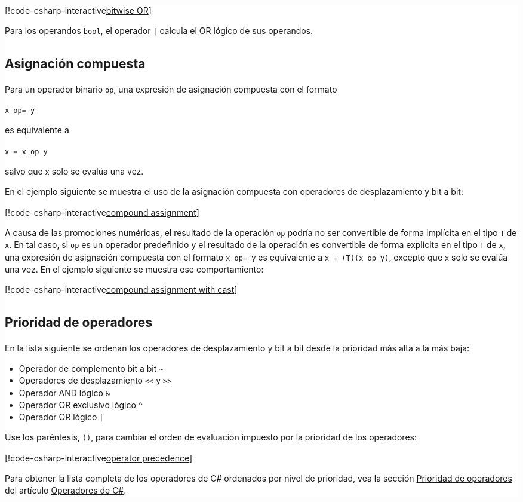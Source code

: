 [!code-csharp-interactive[bitwise OR](snippets/shared/BitwiseAndShiftOperators.cs#BitwiseOr)]

Para los operandos `bool`, el operador `|` calcula el [OR lógico](boolean-logical-operators.md#logical-or-operator-) de sus operandos.

## <a name="compound-assignment"></a>Asignación compuesta

Para un operador binario `op`, una expresión de asignación compuesta con el formato

```csharp
x op= y
```

es equivalente a

```csharp
x = x op y
```

salvo que `x` solo se evalúa una vez.

En el ejemplo siguiente se muestra el uso de la asignación compuesta con operadores de desplazamiento y bit a bit:

[!code-csharp-interactive[compound assignment](snippets/shared/BitwiseAndShiftOperators.cs#CompoundAssignment)]

A causa de las [promociones numéricas](~/_csharplang/spec/expressions.md#numeric-promotions), el resultado de la operación `op` podría no ser convertible de forma implícita en el tipo `T` de `x`. En tal caso, si `op` es un operador predefinido y el resultado de la operación es convertible de forma explícita en el tipo `T` de `x`, una expresión de asignación compuesta con el formato `x op= y` es equivalente a `x = (T)(x op y)`, excepto que `x` solo se evalúa una vez. En el ejemplo siguiente se muestra ese comportamiento:

[!code-csharp-interactive[compound assignment with cast](snippets/shared/BitwiseAndShiftOperators.cs#CompoundAssignmentWithCast)]

## <a name="operator-precedence"></a>Prioridad de operadores

En la lista siguiente se ordenan los operadores de desplazamiento y bit a bit desde la prioridad más alta a la más baja:

- Operador de complemento bit a bit `~`
- Operadores de desplazamiento `<<` y `>>`
- Operador AND lógico `&`
- Operador OR exclusivo lógico `^`
- Operador OR lógico `|`

Use los paréntesis, `()`, para cambiar el orden de evaluación impuesto por la prioridad de los operadores:

[!code-csharp-interactive[operator precedence](snippets/shared/BitwiseAndShiftOperators.cs#Precedence)]

Para obtener la lista completa de los operadores de C# ordenados por nivel de prioridad, vea la sección [Prioridad de operadores](index.md#operator-precedence) del artículo [Operadores de C#](index.md).
